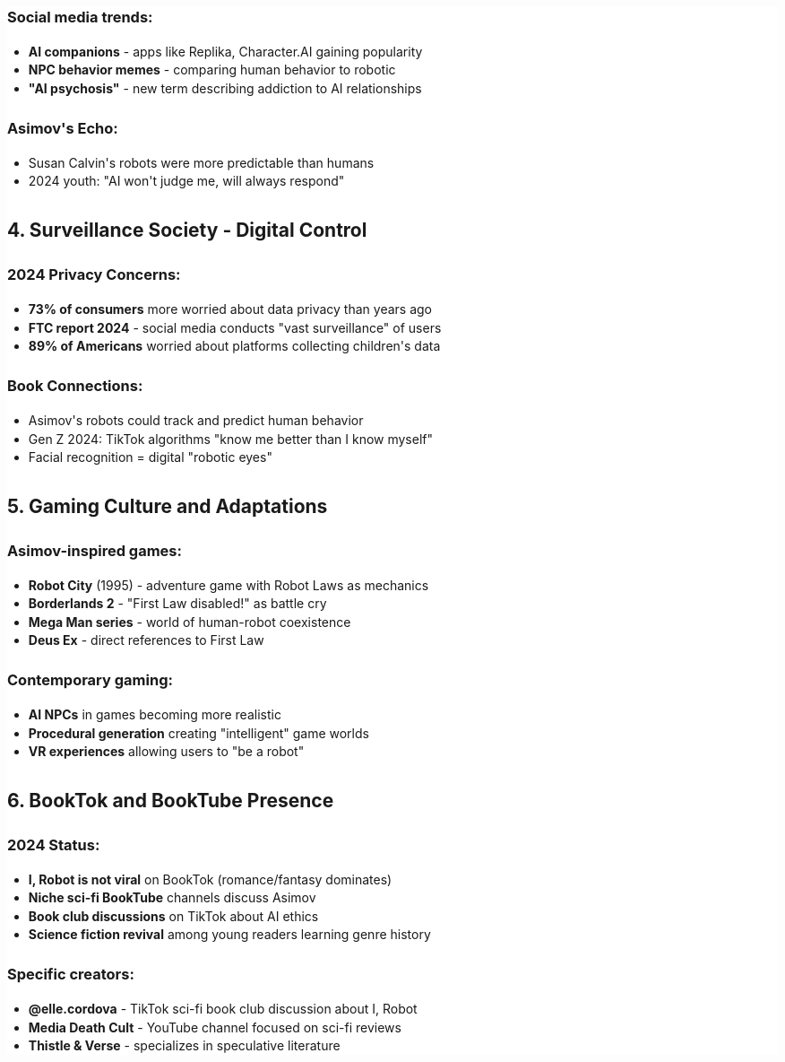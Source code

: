 ### Social media trends:
- **AI companions** - apps like Replika, Character.AI gaining popularity
- **NPC behavior memes** - comparing human behavior to robotic
- **"AI psychosis"** - new term describing addiction to AI relationships

### Asimov's Echo:
- Susan Calvin's robots were more predictable than humans
- 2024 youth: "AI won't judge me, will always respond"

## 4. Surveillance Society - Digital Control

### 2024 Privacy Concerns:
- **73% of consumers** more worried about data privacy than years ago
- **FTC report 2024** - social media conducts "vast surveillance" of users
- **89% of Americans** worried about platforms collecting children's data

### Book Connections:
- Asimov's robots could track and predict human behavior
- Gen Z 2024: TikTok algorithms "know me better than I know myself"
- Facial recognition = digital "robotic eyes"

## 5. Gaming Culture and Adaptations

### Asimov-inspired games:
- **Robot City** (1995) - adventure game with Robot Laws as mechanics
- **Borderlands 2** - "First Law disabled!" as battle cry
- **Mega Man series** - world of human-robot coexistence
- **Deus Ex** - direct references to First Law

### Contemporary gaming:
- **AI NPCs** in games becoming more realistic
- **Procedural generation** creating "intelligent" game worlds
- **VR experiences** allowing users to "be a robot"

## 6. BookTok and BookTube Presence

### 2024 Status:
- **I, Robot is not viral** on BookTok (romance/fantasy dominates)
- **Niche sci-fi BookTube** channels discuss Asimov
- **Book club discussions** on TikTok about AI ethics
- **Science fiction revival** among young readers learning genre history

### Specific creators:
- **@elle.cordova** - TikTok sci-fi book club discussion about I, Robot
- **Media Death Cult** - YouTube channel focused on sci-fi reviews
- **Thistle & Verse** - specializes in speculative literature
